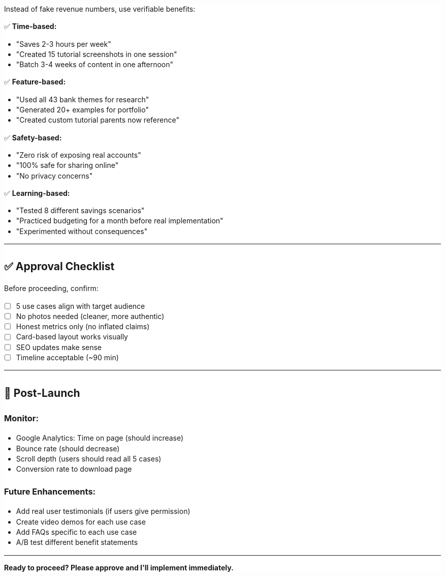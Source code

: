Instead of fake revenue numbers, use verifiable benefits:

✅ **Time-based:**
- "Saves 2-3 hours per week"
- "Created 15 tutorial screenshots in one session"
- "Batch 3-4 weeks of content in one afternoon"

✅ **Feature-based:**
- "Used all 43 bank themes for research"
- "Generated 20+ examples for portfolio"
- "Created custom tutorial parents now reference"

✅ **Safety-based:**
- "Zero risk of exposing real accounts"
- "100% safe for sharing online"
- "No privacy concerns"

✅ **Learning-based:**
- "Tested 8 different savings scenarios"
- "Practiced budgeting for a month before real implementation"
- "Experimented without consequences"

---

## ✅ Approval Checklist

Before proceeding, confirm:
- [ ] 5 use cases align with target audience
- [ ] No photos needed (cleaner, more authentic)
- [ ] Honest metrics only (no inflated claims)
- [ ] Card-based layout works visually
- [ ] SEO updates make sense
- [ ] Timeline acceptable (~90 min)

---

## 🚀 Post-Launch

### Monitor:
- Google Analytics: Time on page (should increase)
- Bounce rate (should decrease)
- Scroll depth (users should read all 5 cases)
- Conversion rate to download page

### Future Enhancements:
- Add real user testimonials (if users give permission)
- Create video demos for each use case
- Add FAQs specific to each use case
- A/B test different benefit statements

---

**Ready to proceed? Please approve and I'll implement immediately.**
